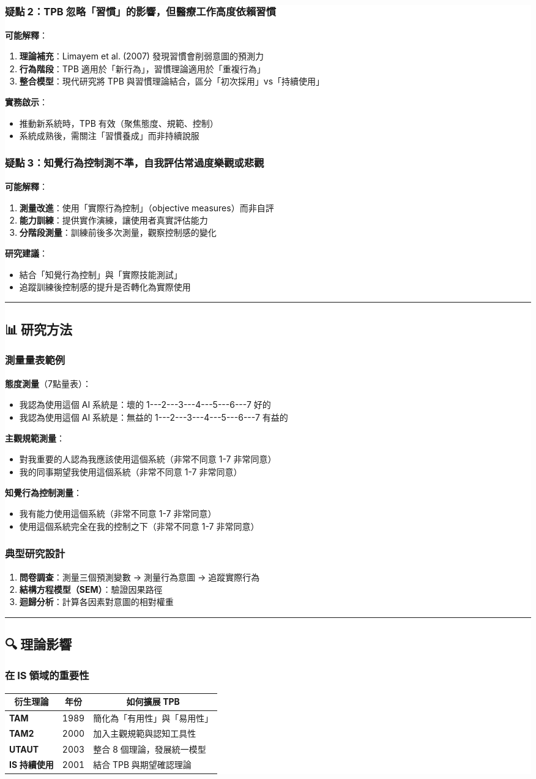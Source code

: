 ### 疑點 2：TPB 忽略「習慣」的影響，但醫療工作高度依賴習慣

**可能解釋**：
1. **理論補充**：Limayem et al. (2007) 發現習慣會削弱意圖的預測力
2. **行為階段**：TPB 適用於「新行為」，習慣理論適用於「重複行為」
3. **整合模型**：現代研究將 TPB 與習慣理論結合，區分「初次採用」vs「持續使用」

**實務啟示**：
- 推動新系統時，TPB 有效（聚焦態度、規範、控制）
- 系統成熟後，需關注「習慣養成」而非持續說服

### 疑點 3：知覺行為控制測不準，自我評估常過度樂觀或悲觀

**可能解釋**：
1. **測量改進**：使用「實際行為控制」（objective measures）而非自評
2. **能力訓練**：提供實作演練，讓使用者真實評估能力
3. **分階段測量**：訓練前後多次測量，觀察控制感的變化

**研究建議**：
- 結合「知覺行為控制」與「實際技能測試」
- 追蹤訓練後控制感的提升是否轉化為實際使用

---

## 📊 研究方法

### 測量量表範例

**態度測量**（7點量表）：
- 我認為使用這個 AI 系統是：壞的 1---2---3---4---5---6---7 好的
- 我認為使用這個 AI 系統是：無益的 1---2---3---4---5---6---7 有益的

**主觀規範測量**：
- 對我重要的人認為我應該使用這個系統（非常不同意 1-7 非常同意）
- 我的同事期望我使用這個系統（非常不同意 1-7 非常同意）

**知覺行為控制測量**：
- 我有能力使用這個系統（非常不同意 1-7 非常同意）
- 使用這個系統完全在我的控制之下（非常不同意 1-7 非常同意）

### 典型研究設計

1. **問卷調查**：測量三個預測變數 → 測量行為意圖 → 追蹤實際行為
2. **結構方程模型（SEM）**：驗證因果路徑
3. **迴歸分析**：計算各因素對意圖的相對權重

---

## 🔍 理論影響

### 在 IS 領域的重要性

| 衍生理論 | 年份 | 如何擴展 TPB |
|---------|------|-------------|
| **TAM** | 1989 | 簡化為「有用性」與「易用性」 |
| **TAM2** | 2000 | 加入主觀規範與認知工具性 |
| **UTAUT** | 2003 | 整合 8 個理論，發展統一模型 |
| **IS 持續使用** | 2001 | 結合 TPB 與期望確認理論 |
